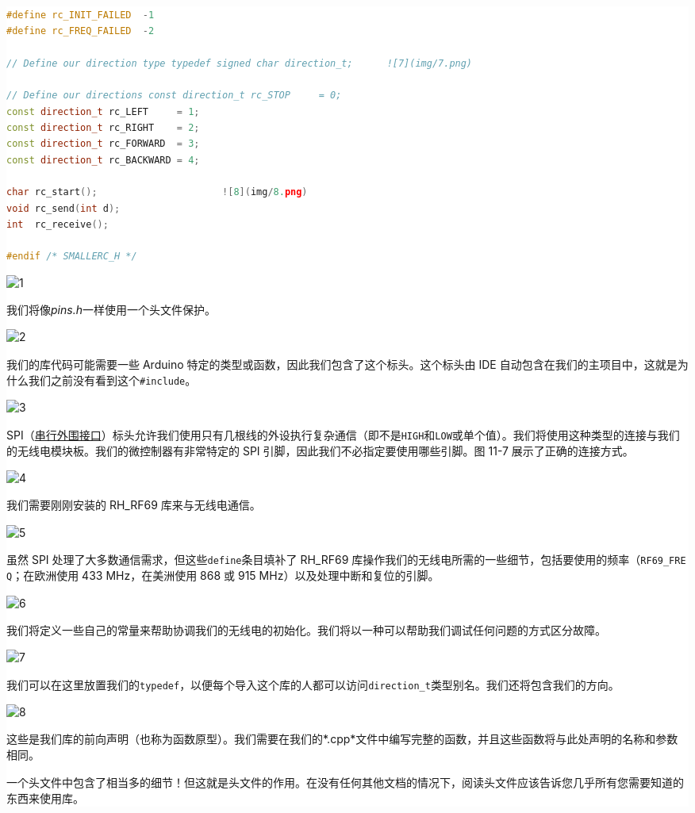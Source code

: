 ```cpp
#define rc_INIT_FAILED  -1
#define rc_FREQ_FAILED  -2

// Define our direction type typedef signed char direction_t;      ![7](img/7.png)

// Define our directions const direction_t rc_STOP     = 0;
const direction_t rc_LEFT     = 1;
const direction_t rc_RIGHT    = 2;
const direction_t rc_FORWARD  = 3;
const direction_t rc_BACKWARD = 4;

char rc_start();                      ![8](img/8.png)
void rc_send(int d);
int  rc_receive();

#endif /* SMALLERC_H */
```

![1](img/#co_custom_libraries_CO1-1)

我们将像*pins.h*一样使用一个头文件保护。

![2](img/#co_custom_libraries_CO1-2)

我们的库代码可能需要一些 Arduino 特定的类型或函数，因此我们包含了这个标头。这个标头由 IDE 自动包含在我们的主项目中，这就是为什么我们之前没有看到这个`#include`。

![3](img/#co_custom_libraries_CO1-3)

SPI（[串行外围接口](https://oreil.ly/eZmyO)）标头允许我们使用只有几根线的外设执行复杂通信（即不是`HIGH`和`LOW`或单个值）。我们将使用这种类型的连接与我们的无线电模块板。我们的微控制器有非常特定的 SPI 引脚，因此我们不必指定要使用哪些引脚。图 11-7 展示了正确的连接方式。

![4](img/#co_custom_libraries_CO1-4)

我们需要刚刚安装的 RH_RF69 库来与无线电通信。

![5](img/#co_custom_libraries_CO1-5)

虽然 SPI 处理了大多数通信需求，但这些`define`条目填补了 RH_RF69 库操作我们的无线电所需的一些细节，包括要使用的频率（`RF69_FREQ`；在欧洲使用 433 MHz，在美洲使用 868 或 915 MHz）以及处理中断和复位的引脚。

![6](img/#co_custom_libraries_CO1-6)

我们将定义一些自己的常量来帮助协调我们的无线电的初始化。我们将以一种可以帮助我们调试任何问题的方式区分故障。

![7](img/#co_custom_libraries_CO1-7)

我们可以在这里放置我们的`typedef`，以便每个导入这个库的人都可以访问`direction_t`类型别名。我们还将包含我们的方向。

![8](img/#co_custom_libraries_CO1-8)

这些是我们库的前向声明（也称为函数原型）。我们需要在我们的*.cpp*文件中编写完整的函数，并且这些函数将与此处声明的名称和参数相同。

一个头文件中包含了相当多的细节！但这就是头文件的作用。在没有任何其他文档的情况下，阅读头文件应该告诉您几乎所有您需要知道的东西来使用库。
